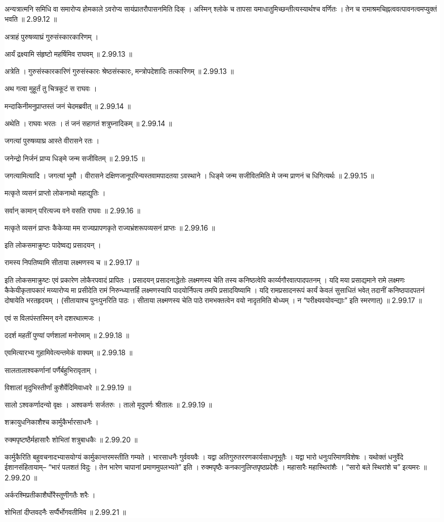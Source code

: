 अन्यत्रात्मनि समिधि वा समारोप्य होमकाले ऽवरोप्य सायंप्रातरौपासनमिति दिक् । अस्मिन् श्लोके च तापसा यमाधातुमिच्छन्तीत्यस्यार्थश्च वर्णितः । तेन च रामाश्रमचिह्नत्ववत्पावनत्वमप्युक्तं भवति ॥ 2.99.12 ॥

अत्राहं पुरुषव्याघ्रं गुरुसंस्कारकारिणम् ।

आर्यं द्रक्ष्यामि संहृष्टो महर्षिमिव राघवम् ॥ 2.99.13 ॥

अत्रेति । गुरुसंस्कारकारिणं गुरुसंस्कारः श्रेष्ठसंस्कारः, मन्त्रोपदेशादिः तत्कारिणम् ॥ 2.99.13 ॥

अथ गत्वा मुहूर्तं तु चित्रकूटं स राघवः ।

मन्दाकिनीमनुप्राप्तस्तं जनं चेदमब्रवीत् ॥ 2.99.14 ॥

अथेति । राघवः भरतः । तं जनं सहागतं शत्रुघ्नादिकम् ॥ 2.99.14 ॥

जगत्यां पुरुषव्याघ्र आस्ते वीरासने रतः ।

जनेन्द्रो निर्जनं प्राप्य धिङ्मे जन्म सजीवितम् ॥ 2.99.15 ॥

जगत्यामित्यादि । जगत्यां भूमौ । वीरासने दक्षिणजानूपरिन्यस्तवामपादतया ऽवस्थाने । धिङ्मे जन्म सजीवितमिति मे जन्म प्राणनं च धिगित्यर्थः ॥ 2.99.15 ॥

मत्कृते व्यसनं प्राप्तो लोकनाथो महाद्युतिः ।

सर्वान् कामान् परित्यज्य वने वसति राघवः ॥ 2.99.16 ॥

मत्कृते व्यसनं प्राप्तः कैकेय्या मम राज्यप्रापणकृते राज्यभ्रंशरूपव्यसनं प्राप्तः ॥ 2.99.16 ॥

इति लोकसमाक्रुष्टः पादेष्वद्य प्रसादयन् ।

रामस्य निपतिष्यामि सीताया लक्ष्मणस्य च ॥ 2.99.17 ॥

इति लोकसमाक्रुष्टः एवं प्रकारेण लोकैरपवादं प्रापितः । प्रसादयन् प्रसादनाद्धेतोः लक्ष्मणस्य चेति तस्य कनिष्ठत्वेपि कार्य्यगौरवात्पादपतनम् । यदि मया प्रसाद्यमाने रामे लक्ष्मणः कैकेयीकृतापकारं मय्यारोप्य मा प्रसीदेति रामं निरुन्ध्यात्तर्हि लक्ष्मणस्यापि पादयोर्निपत्य तमपि प्रसादयिष्यामि । यदि रामप्रसादनरूपं कार्यं केवलं सुसाधितं भवेत् तदानीं कनिष्ठपादपतनं दोषायेति भरतहृदयम् । (सीतायाश्च पुनःपुनरिति पाठः । सीताया लक्ष्मणस्य चेति पाठे रामभक्तत्वेन वयो नादृतमिति बोध्यम् । न “परीक्ष्यवयोवन्द्याः” इति स्मरणात्) ॥ 2.99.17 ॥

एवं स विलपंस्तस्मिन् वने दशरथात्मजः ।

ददर्श महतीं पुण्यां पर्णशालां मनोरमाम् ॥ 2.99.18 ॥

एवमित्यारभ्य गुहामिवेत्यन्तमेकं वाक्यम् ॥ 2.99.18 ॥

सालतालाश्वकर्णानां पर्णैर्बहुभिरावृताम् ।

विशालां मृदुभिस्तीर्णां कुशैर्वेदिमिवाध्वरे ॥ 2.99.19 ॥

सालो ऽश्वकर्णादन्यो वृक्षः । अश्वकर्णः सर्जतरुः । तालो मृदुपर्णः श्रीतालः ॥ 2.99.19 ॥

शक्रायुधनिकाशैश्च कार्मुकैर्भारसाधनैः ।

रुक्मपृष्टष्ठैर्महासारैः शोभितां शत्रुबाधकैः ॥ 2.99.20 ॥

कार्मुकैरिति बहुवचनादभ्यासयोग्यं कार्मुकान्तरमस्तीति गम्यते । भारसाधनैः गुर्ववयवैः । यद्वा अतिगुरुतररणकार्यसाधनूभूतैः । यद्वा भारो धनुःपरिमाणविशेषः । यथोक्तं धनुर्वेदे ईशानसंहितायाम्– “भारं पलशतं विदुः । तेन भारेण चापानां प्रमाणमुपलभ्यते” इति । रुक्मपृष्ठैः कनकानुलिप्तपृष्ठप्रदेशैः । महासारैः महास्थिरांशैः । “सारो बले स्थिरांशे च” इत्यमरः ॥ 2.99.20 ॥

अर्करश्मिप्रतीकाशैर्घोरैस्तूणीगतैः शरैः ।

शोभितां दीप्तवदनैः सर्प्पैर्भोगवतीमिव ॥ 2.99.21 ॥
